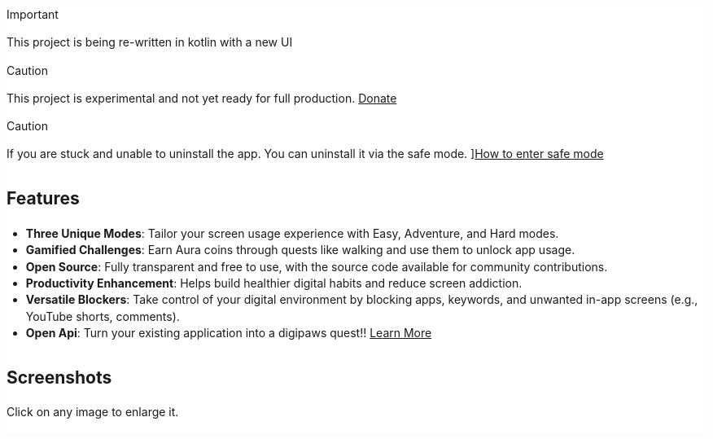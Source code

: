 
> [!IMPORTANT]  
>This project is being re-written in kotlin with a new UI

> [!CAUTION]
> This project is experimental and not yet ready for full production. [Donate](https://nethical6.github.io/digipaws/donate)

> [!CAUTION]
> If you are stuck and unable to uninstall the app. You can uninstall it via the safe mode. ][How to enter safe mode](https://www.androidauthority.com/how-to-enter-safe-mode-android-801476/)


## Features

- **Three Unique Modes**: Tailor your screen usage experience with Easy, Adventure, and Hard modes.
- **Gamified Challenges**: Earn Aura coins through quests like walking and use them to unlock app usage.
- **Open Source**: Fully transparent and free to use, with the source code available for community contributions.
- **Productivity Enhancement**: Helps build healthier digital habits and reduce screen addiction.
- **Versatile Blockers**: Take control of your digital environment by blocking apps, keywords, and unwanted in-app screens (e.g., YouTube shorts, comments).
- **Open Api**: Turn your existing application into a digipaws quest!! [Learn More](https://nethical6.github.io/digipaws/partners/)

## Screenshots
Click on any image to enlarge it.
<table>
	<tr>